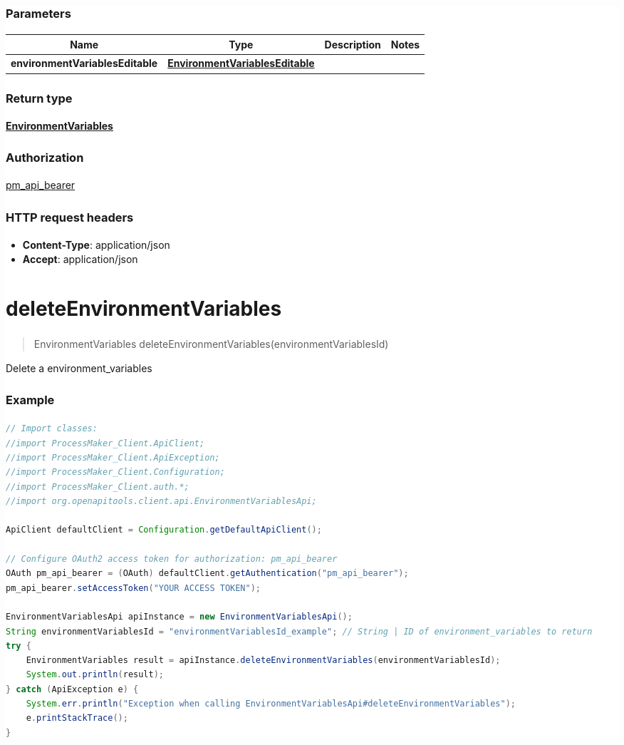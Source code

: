 ### Parameters

Name | Type | Description  | Notes
------------- | ------------- | ------------- | -------------
 **environmentVariablesEditable** | [**EnvironmentVariablesEditable**](EnvironmentVariablesEditable.md)|  |

### Return type

[**EnvironmentVariables**](EnvironmentVariables.md)

### Authorization

[pm_api_bearer](../README.md#pm_api_bearer)

### HTTP request headers

 - **Content-Type**: application/json
 - **Accept**: application/json

<a name="deleteEnvironmentVariables"></a>
# **deleteEnvironmentVariables**
> EnvironmentVariables deleteEnvironmentVariables(environmentVariablesId)

Delete a environment_variables

### Example
```java
// Import classes:
//import ProcessMaker_Client.ApiClient;
//import ProcessMaker_Client.ApiException;
//import ProcessMaker_Client.Configuration;
//import ProcessMaker_Client.auth.*;
//import org.openapitools.client.api.EnvironmentVariablesApi;

ApiClient defaultClient = Configuration.getDefaultApiClient();

// Configure OAuth2 access token for authorization: pm_api_bearer
OAuth pm_api_bearer = (OAuth) defaultClient.getAuthentication("pm_api_bearer");
pm_api_bearer.setAccessToken("YOUR ACCESS TOKEN");

EnvironmentVariablesApi apiInstance = new EnvironmentVariablesApi();
String environmentVariablesId = "environmentVariablesId_example"; // String | ID of environment_variables to return
try {
    EnvironmentVariables result = apiInstance.deleteEnvironmentVariables(environmentVariablesId);
    System.out.println(result);
} catch (ApiException e) {
    System.err.println("Exception when calling EnvironmentVariablesApi#deleteEnvironmentVariables");
    e.printStackTrace();
}
```
